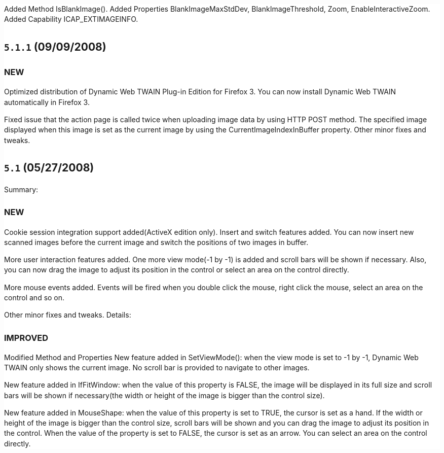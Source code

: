 Added Method
IsBlankImage().
Added Properties
BlankImageMaxStdDev, BlankImageThreshold, Zoom, EnableInteractiveZoom.
Added Capability
ICAP_EXTIMAGEINFO.

## `5.1.1` (09/09/2008)

### NEW

Optimized distribution of Dynamic Web TWAIN Plug-in Edition for Firefox 3. You can now install Dynamic Web TWAIN automatically in Firefox 3.

Fixed issue that the action page is called twice when uploading image data by using HTTP POST method.
The specified image displayed when this image is set as the current image by using the CurrentImageIndexInBuffer property.
Other minor fixes and tweaks.

## `5.1` (05/27/2008)

Summary:

### NEW

Cookie session integration support added(ActiveX edition only).
Insert and switch features added. You can now insert new scanned images before the current image and switch the positions of two images in buffer.

More user interaction features added. One more view mode(-1 by -1) is added and scroll bars will be shown if necessary. Also, you can now drag the image to adjust its position in the control or select an area on the control directly.

More mouse events added. Events will be fired when you double click the mouse, right click the mouse, select an area on the control and so on.

Other minor fixes and tweaks.
Details:

### IMPROVED

Modified Method and Properties
New feature added in SetViewMode(): when the view mode is set to -1 by -1, Dynamic Web TWAIN only shows the current image. No scroll bar is provided to navigate to other images.

New feature added in IfFitWindow: when the value of this property is FALSE, the image will be displayed in its full size and scroll bars will be shown if necessary(the width or height of the image is bigger than the control size).

New feature added in MouseShape: when the value of this property is set to TRUE, the cursor is set as a hand. If the width or height of the image is bigger than the control size, scroll bars will be shown and you can drag the image to adjust its position in the control. When the value of the property is set to FALSE, the cursor is set as an arrow. You can select an area on the control directly.
